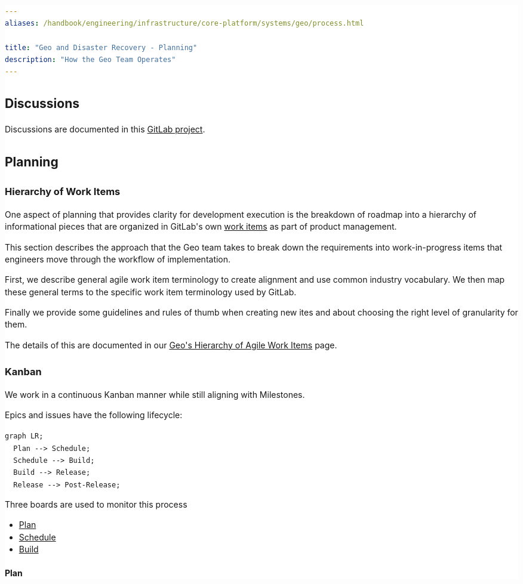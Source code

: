 ```yaml
---
aliases: /handbook/engineering/infrastructure/core-platform/systems/geo/process.html

title: "Geo and Disaster Recovery - Planning"
description: "How the Geo Team Operates"
---
```


## Discussions

Discussions are documented in this [GitLab project](https://gitlab.com/gitlab-org/geo-team/discussions/-/issues/?sort=created_date&state=opened&first_page_size=100).

## Planning

### Hierarchy of Work Items

One aspect of planning that provides clarity for development execution is the breakdown of roadmap into a hierarchy of informational pieces that are organized in GitLab's own [work items](https://docs.gitlab.com/ee/development/work_items.html) as part of product management.

This section describes the approach that the Geo team takes to break down the requirements into work-in-progress items that engineers move through the workflow of implementation. 

First, we describe general agile work item terminology to create alignment and use common industry vocabulary. We then map these general terms to the specific work item terminology used by GitLab.

Finally we provide some guidelines and rules of thumb when creating new ites and about choosing the right level of granularity for them.

The details of this are documented in our [Geo's Hierarchy of Agile Work Items](../agile-work-items.html) page. 

### Kanban

We work in a continuous Kanban manner while still aligning with Milestones.

Epics and issues have the following lifecycle:

```mermaid
graph LR;
  Plan --> Schedule;
  Schedule --> Build;
  Build --> Release;
  Release --> Post-Release;
```

Three boards are used to monitor this process
- [Plan](https://gitlab.com/groups/gitlab-org/-/boards/1181258)
- [Schedule](https://gitlab.com/groups/gitlab-org/-/boards/981066)
- [Build](https://gitlab.com/groups/gitlab-org/-/boards/1181257)

#### Plan

